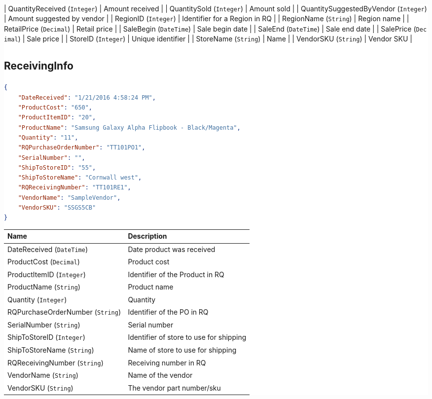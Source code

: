 | QuantityReceived (`Integer`) | Amount received | 
| QuantitySold (`Integer`) | Amount sold | 
| QuantitySuggestedByVendor (`Integer`) | Amount suggested by vendor | 
| RegionID (`Integer`) | Identifier for a Region in RQ | 
| RegionName (`String`) | Region name | 
| RetailPrice (`Decimal`) | Retail price | 
| SaleBegin (`DateTime`) | Sale begin date | 
| SaleEnd (`DateTime`) | Sale end date | 
| SalePrice (`Decimal`) | Sale price | 
| StoreID (`Integer`) | Unique identifier | 
| StoreName (`String`) | Name | 
| VendorSKU (`String`) | Vendor SKU | 



## ReceivingInfo

```json
{
	"DateReceived": "1/21/2016 4:58:24 PM",
	"ProductCost": "650",
	"ProductItemID": "20",
	"ProductName": "Samsung Galaxy Alpha Flipbook - Black/Magenta",
	"Quantity": "11",
	"RQPurchaseOrderNumber": "TT101PO1",
	"SerialNumber": "",
	"ShipToStoreID": "55",
	"ShipToStoreName": "Cornwall west",
	"RQReceivingNumber": "TT101RE1",
	"VendorName": "SampleVendor",
	"VendorSKU": "SSGS5CB"
}
```

| Name | Description |
|:-----|:------------|
| DateReceived (`DateTime`) | Date product was received | 
| ProductCost (`Decimal`) | Product cost | 
| ProductItemID (`Integer`) | Identifier of the Product in RQ | 
| ProductName (`String`) | Product name | 
| Quantity (`Integer`) | Quantity | 
| RQPurchaseOrderNumber (`String`) | Identifier of the PO in RQ | 
| SerialNumber (`String`) | Serial number | 
| ShipToStoreID (`Integer`) | Identifier of store to use for shipping | 
| ShipToStoreName (`String`) | Name of store to use for shipping | 
| RQReceivingNumber (`String`) | Receiving number in RQ | 
| VendorName (`String`) | Name of the vendor | 
| VendorSKU (`String`) | The vendor part number/sku | 
